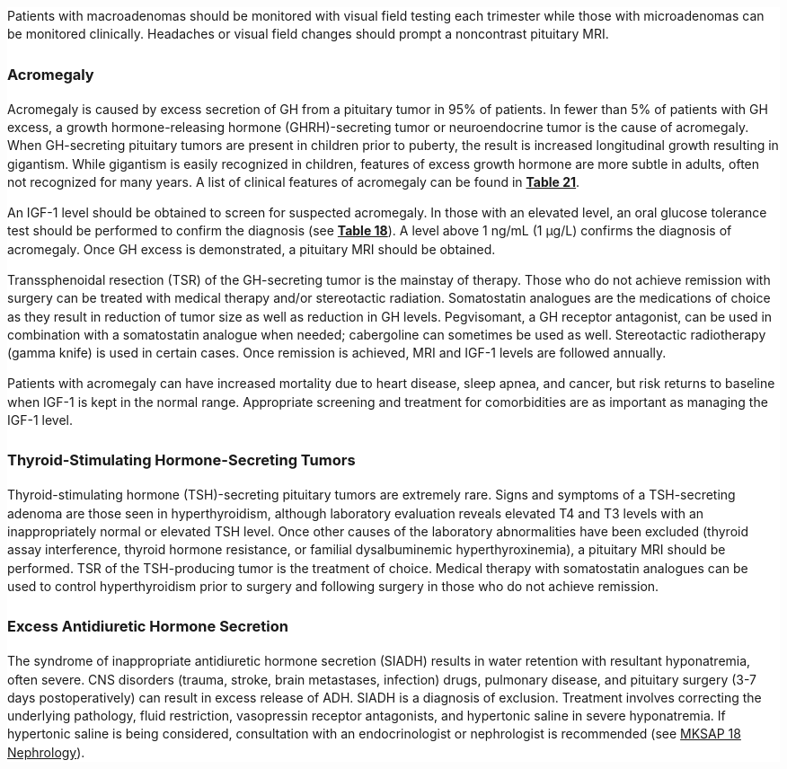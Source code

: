 Patients with macroadenomas should be monitored with visual field testing each trimester while those with microadenomas can be monitored clinically. Headaches or visual field changes should prompt a noncontrast pituitary MRI.

### Acromegaly

Acromegaly is caused by excess secretion of GH from a pituitary tumor in 95% of patients. In fewer than 5% of patients with GH excess, a growth hormone-releasing hormone (GHRH)-secreting tumor or neuroendocrine tumor is the cause of acromegaly. When GH-secreting pituitary tumors are present in children prior to puberty, the result is increased longitudinal growth resulting in gigantism. While gigantism is easily recognized in children, features of excess growth hormone are more subtle in adults, often not recognized for many years. A list of clinical features of acromegaly can be found in **[Table 21](https://mksap18.acponline.org/app/topics/en/tables/mk18_b_en_t21)**.

An IGF-1 level should be obtained to screen for suspected acromegaly. In those with an elevated level, an oral glucose tolerance test should be performed to confirm the diagnosis (see **[Table 18](https://mksap18.acponline.org/app/topics/en/tables/mk18_b_en_t18)**). A level above 1 ng/mL (1 µg/L) confirms the diagnosis of acromegaly. Once GH excess is demonstrated, a pituitary MRI should be obtained.

Transsphenoidal resection (TSR) of the GH-secreting tumor is the mainstay of therapy. Those who do not achieve remission with surgery can be treated with medical therapy and/or stereotactic radiation. Somatostatin analogues are the medications of choice as they result in reduction of tumor size as well as reduction in GH levels. Pegvisomant, a GH receptor antagonist, can be used in combination with a somatostatin analogue when needed; cabergoline can sometimes be used as well. Stereotactic radiotherapy (gamma knife) is used in certain cases. Once remission is achieved, MRI and IGF-1 levels are followed annually.

Patients with acromegaly can have increased mortality due to heart disease, sleep apnea, and cancer, but risk returns to baseline when IGF-1 is kept in the normal range. Appropriate screening and treatment for comorbidities are as important as managing the IGF-1 level.

### Thyroid-Stimulating Hormone-Secreting Tumors

Thyroid-stimulating hormone (TSH)-secreting pituitary tumors are extremely rare. Signs and symptoms of a TSH-secreting adenoma are those seen in hyperthyroidism, although laboratory evaluation reveals elevated T4 and T3 levels with an inappropriately normal or elevated TSH level. Once other causes of the laboratory abnormalities have been excluded (thyroid assay interference, thyroid hormone resistance, or familial dysalbuminemic hyperthyroxinemia), a pituitary MRI should be performed. TSR of the TSH-producing tumor is the treatment of choice. Medical therapy with somatostatin analogues can be used to control hyperthyroidism prior to surgery and following surgery in those who do not achieve remission.

### Excess Antidiuretic Hormone Secretion

The syndrome of inappropriate antidiuretic hormone secretion (SIADH) results in water retention with resultant hyponatremia, often severe. CNS disorders (trauma, stroke, brain metastases, infection) drugs, pulmonary disease, and pituitary surgery (3-7 days postoperatively) can result in excess release of ADH. SIADH is a diagnosis of exclusion. Treatment involves correcting the underlying pathology, fluid restriction, vasopressin receptor antagonists, and hypertonic saline in severe hyponatremia. If hypertonic saline is being considered, consultation with an endocrinologist or nephrologist is recommended (see [MKSAP 18 Nephrology](https://mksap18.acponline.org/app/topics/np/mk18_b_np_s2/mk18_b_np_s2_2_1)).

